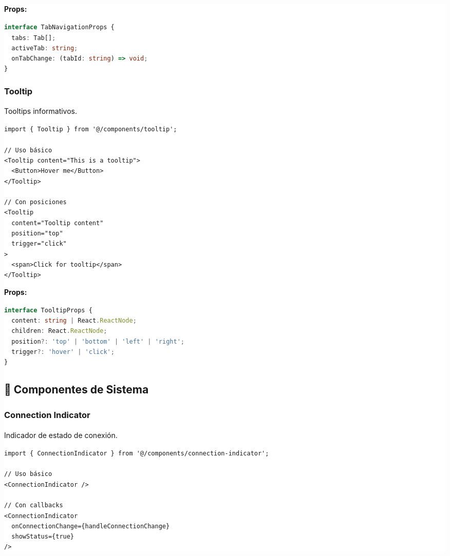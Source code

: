 **Props:**

```typescript
interface TabNavigationProps {
  tabs: Tab[];
  activeTab: string;
  onTabChange: (tabId: string) => void;
}
```

### Tooltip

Tooltips informativos.

```tsx
import { Tooltip } from '@/components/tooltip';

// Uso básico
<Tooltip content="This is a tooltip">
  <Button>Hover me</Button>
</Tooltip>

// Con posiciones
<Tooltip
  content="Tooltip content"
  position="top"
  trigger="click"
>
  <span>Click for tooltip</span>
</Tooltip>
```

**Props:**

```typescript
interface TooltipProps {
  content: string | React.ReactNode;
  children: React.ReactNode;
  position?: 'top' | 'bottom' | 'left' | 'right';
  trigger?: 'hover' | 'click';
}
```

## 🔧 Componentes de Sistema

### Connection Indicator

Indicador de estado de conexión.

```tsx
import { ConnectionIndicator } from '@/components/connection-indicator';

// Uso básico
<ConnectionIndicator />

// Con callbacks
<ConnectionIndicator
  onConnectionChange={handleConnectionChange}
  showStatus={true}
/>
```
